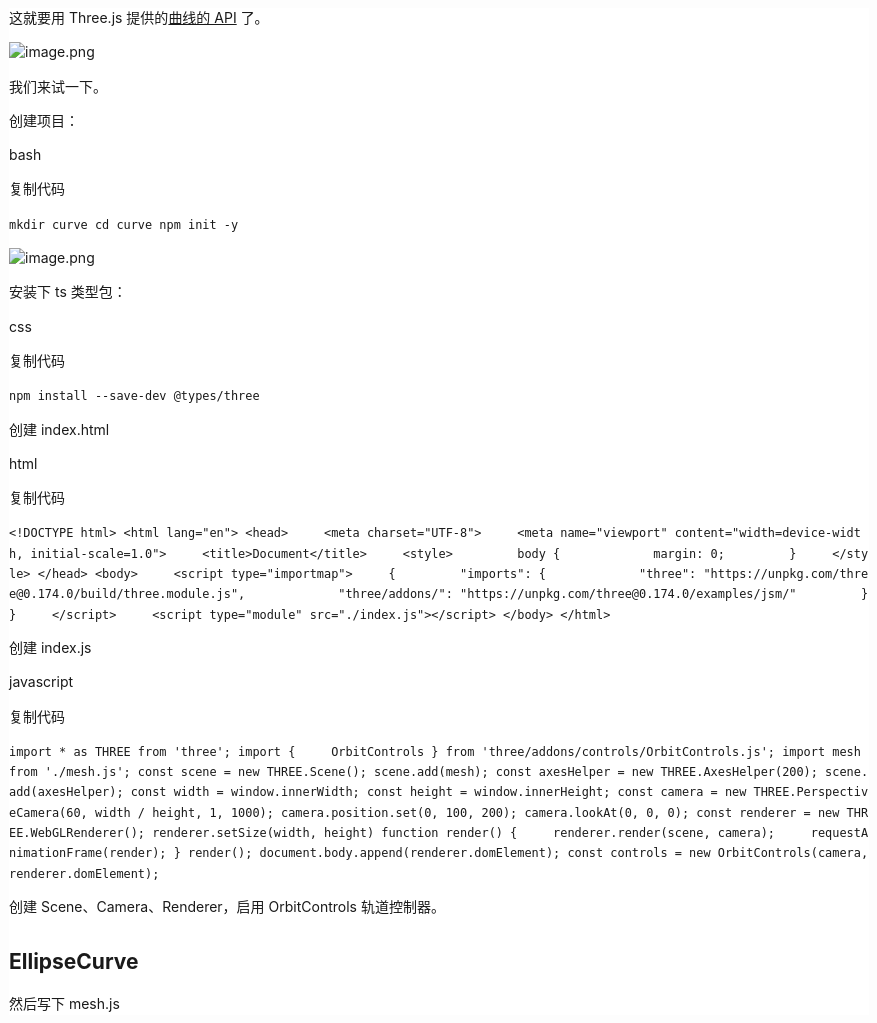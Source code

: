 这就要用 Three.js 提供的[曲线的 API](https://link.juejin.cn?target=https%3A%2F%2Fthreejs.org%2Fdocs%2Findex.html%23api%2Fzh%2Fextras%2Fcore%2FCurve "https://threejs.org/docs/index.html#api/zh/extras/core/Curve") 了。

![image.png](https://p9-juejin.byteimg.com/tos-cn-i-k3u1fbpfcp/853f0db742f548f3b3848d00ce855dae~tplv-k3u1fbpfcp-jj-mark:1512:0:0:0:q75.awebp#?w=840&h=878&s=88911&e=png&b=ffffff)

我们来试一下。

创建项目：

bash

复制代码

`mkdir curve cd curve npm init -y`

![image.png](https://p3-juejin.byteimg.com/tos-cn-i-k3u1fbpfcp/a12ea65a670f4116a06ce720e76f75b5~tplv-k3u1fbpfcp-jj-mark:1512:0:0:0:q75.awebp#?w=834&h=680&s=82343&e=png&b=000000)

安装下 ts 类型包：

css

复制代码

`npm install --save-dev @types/three`

创建 index.html

html

复制代码

`<!DOCTYPE html> <html lang="en"> <head>     <meta charset="UTF-8">     <meta name="viewport" content="width=device-width, initial-scale=1.0">     <title>Document</title>     <style>         body {             margin: 0;         }     </style> </head> <body>     <script type="importmap">     {         "imports": {             "three": "https://unpkg.com/three@0.174.0/build/three.module.js",             "three/addons/": "https://unpkg.com/three@0.174.0/examples/jsm/"         }     }     </script>     <script type="module" src="./index.js"></script> </body> </html>`

创建 index.js

javascript

复制代码

`import * as THREE from 'three'; import {     OrbitControls } from 'three/addons/controls/OrbitControls.js'; import mesh from './mesh.js'; const scene = new THREE.Scene(); scene.add(mesh); const axesHelper = new THREE.AxesHelper(200); scene.add(axesHelper); const width = window.innerWidth; const height = window.innerHeight; const camera = new THREE.PerspectiveCamera(60, width / height, 1, 1000); camera.position.set(0, 100, 200); camera.lookAt(0, 0, 0); const renderer = new THREE.WebGLRenderer(); renderer.setSize(width, height) function render() {     renderer.render(scene, camera);     requestAnimationFrame(render); } render(); document.body.append(renderer.domElement); const controls = new OrbitControls(camera, renderer.domElement);`

创建 Scene、Camera、Renderer，启用 OrbitControls 轨道控制器。

EllipseCurve
------------

然后写下 mesh.js
